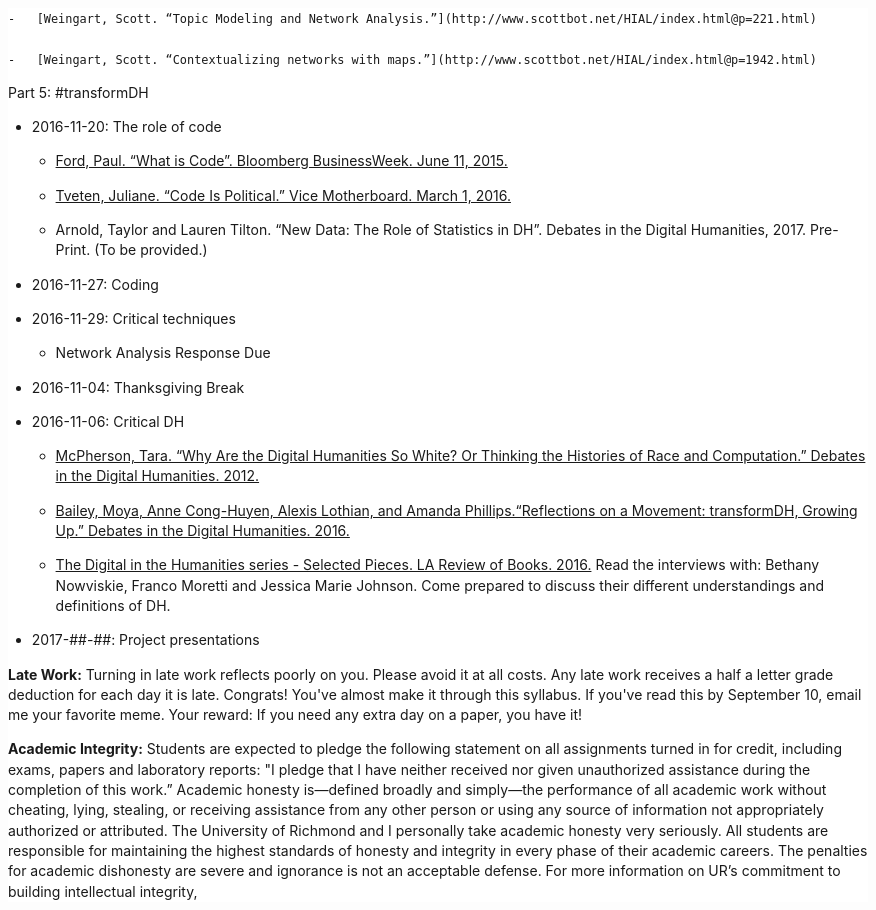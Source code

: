     -   [Weingart, Scott. “Topic Modeling and Network Analysis.”](http://www.scottbot.net/HIAL/index.html@p=221.html)

    -   [Weingart, Scott. “Contextualizing networks with maps.”](http://www.scottbot.net/HIAL/index.html@p=1942.html)


Part 5: \#transformDH

-   2016-11-20: The role of code

  
    -   [Ford, Paul. “What is Code”. Bloomberg BusinessWeek. June
        11, 2015.](http://www.bloomberg.com/graphics/2015-paul-ford-what-is-code/)

    -   [Tveten, Juliane. “Code Is Political.” Vice Motherboard. March
        1, 2016.](http://motherboard.vice.com/read/code-is-political)

    -   Arnold, Taylor and Lauren Tilton. “New Data: The Role of
        Statistics in DH”. Debates in the Digital Humanities, 2017.
        Pre-Print. (To be provided.)

-   2016-11-27: Coding



-   2016-11-29: Critical techniques

    - Network Analysis Response Due

 
       
-   2016-11-04: Thanksgiving Break

-   2016-11-06: Critical DH

    -   [McPherson, Tara. “Why Are the Digital Humanities So White? Or
        Thinking the Histories of Race and Computation.” Debates in the
        Digital Humanities. 2012.](http://dhdebates.gc.cuny.edu/debates/part/4)

    -   [Bailey, Moya, Anne Cong-Huyen, Alexis Lothian, and Amanda
        Phillips.“Reflections on a Movement: transformDH, Growing Up.”
        Debates in the Digital Humanities. 2016.](http://dhdebates.gc.cuny.edu/debates/text/59)

    -   [The Digital in the Humanities series - Selected Pieces. LA
        Review of Books. 2016.](https://lareviewofbooks.org/feature/the-digital-in-the-humanities/)  Read the interviews with: Bethany Nowviskie, Franco Moretti and Jessica Marie Johnson.  Come prepared to discuss their different understandings and definitions of DH. 
        
       

-   2017-##-##: Project presentations


<span>**Late Work:**</span>
Turning in late work reflects poorly on you. Please avoid it at all
costs. Any late work receives a half a letter grade deduction for each day
it is late. Congrats! You've almost make it through this syllabus. 
If you've read this by September 10, email me your favorite meme. 
Your reward: If you need any extra day on a paper, you have it!

<span>**Academic Integrity:**</span>
Students are expected to pledge the following statement on all
assignments turned in for credit, including exams, papers and laboratory
reports: "I pledge that I have neither received nor given unauthorized
assistance during the completion of this work.” Academic honesty
is—defined broadly and simply—the performance of all academic work
without cheating, lying, stealing, or receiving assistance from any
other person or using any source of information not appropriately
authorized or attributed. The University of Richmond and I personally
take academic honesty very seriously. All students are responsible for
maintaining the highest standards of honesty and integrity in every
phase of their academic careers. The penalties for academic dishonesty
are severe and ignorance is not an acceptable defense. For more
information on URʼs commitment to building intellectual integrity,